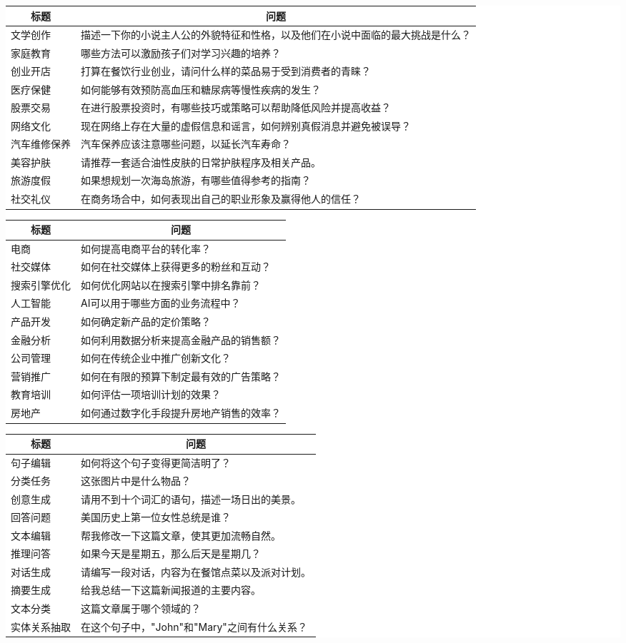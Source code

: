 | 标题                   | 问题                                                                                                                     |
|------------------------|--------------------------------------------------------------------------------------------------------------------------|
| 文学创作     | 描述一下你的小说主人公的外貌特征和性格，以及他们在小说中面临的最大挑战是什么？                                                |
| 家庭教育     | 哪些方法可以激励孩子们对学习兴趣的培养？                                                                                 |
| 创业开店     | 打算在餐饮行业创业，请问什么样的菜品易于受到消费者的青睐？                                                          |
| 医疗保健     | 如何能够有效预防高血压和糖尿病等慢性疾病的发生？                                                                         |
| 股票交易     | 在进行股票投资时，有哪些技巧或策略可以帮助降低风险并提高收益？                                                         |
| 网络文化     | 现在网络上存在大量的虚假信息和谣言，如何辨别真假消息并避免被误导？                                                    |
| 汽车维修保养 | 汽车保养应该注意哪些问题，以延长汽车寿命？                                                                               |
| 美容护肤     | 请推荐一套适合油性皮肤的日常护肤程序及相关产品。                                                                          |
| 旅游度假     | 如果想规划一次海岛旅游，有哪些值得参考的指南？                                                                           |
| 社交礼仪     | 在商务场合中，如何表现出自己的职业形象及赢得他人的信任？                                                                 |

|标题|问题|
|---|---|
|电商|如何提高电商平台的转化率？|
|社交媒体|如何在社交媒体上获得更多的粉丝和互动？|
|搜索引擎优化|如何优化网站以在搜索引擎中排名靠前？|
|人工智能|AI可以用于哪些方面的业务流程中？|
|产品开发|如何确定新产品的定价策略？|
|金融分析|如何利用数据分析来提高金融产品的销售额？|
|公司管理|如何在传统企业中推广创新文化？|
|营销推广|如何在有限的预算下制定最有效的广告策略？|
|教育培训|如何评估一项培训计划的效果？|
|房地产|如何通过数字化手段提升房地产销售的效率？|

| 标题 | 问题 |
| --- | --- |
| 句子编辑 | 如何将这个句子变得更简洁明了？ |
| 分类任务 | 这张图片中是什么物品？ |
| 创意生成 | 请用不到十个词汇的语句，描述一场日出的美景。 |
| 回答问题 | 美国历史上第一位女性总统是谁？ |
| 文本编辑 | 帮我修改一下这篇文章，使其更加流畅自然。 |
| 推理问答 | 如果今天是星期五，那么后天是星期几？ |
| 对话生成 | 请编写一段对话，内容为在餐馆点菜以及派对计划。 |
| 摘要生成 | 给我总结一下这篇新闻报道的主要内容。 |
| 文本分类 | 这篇文章属于哪个领域的？ |
| 实体关系抽取 | 在这个句子中，"John"和"Mary"之间有什么关系？ |
